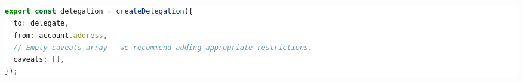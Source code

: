 ```ts
export const delegation = createDelegation({
  to: delegate,
  from: account.address,
  // Empty caveats array - we recommend adding appropriate restrictions.
  caveats: [],
});
```

</TabItem>
</Tabs>
